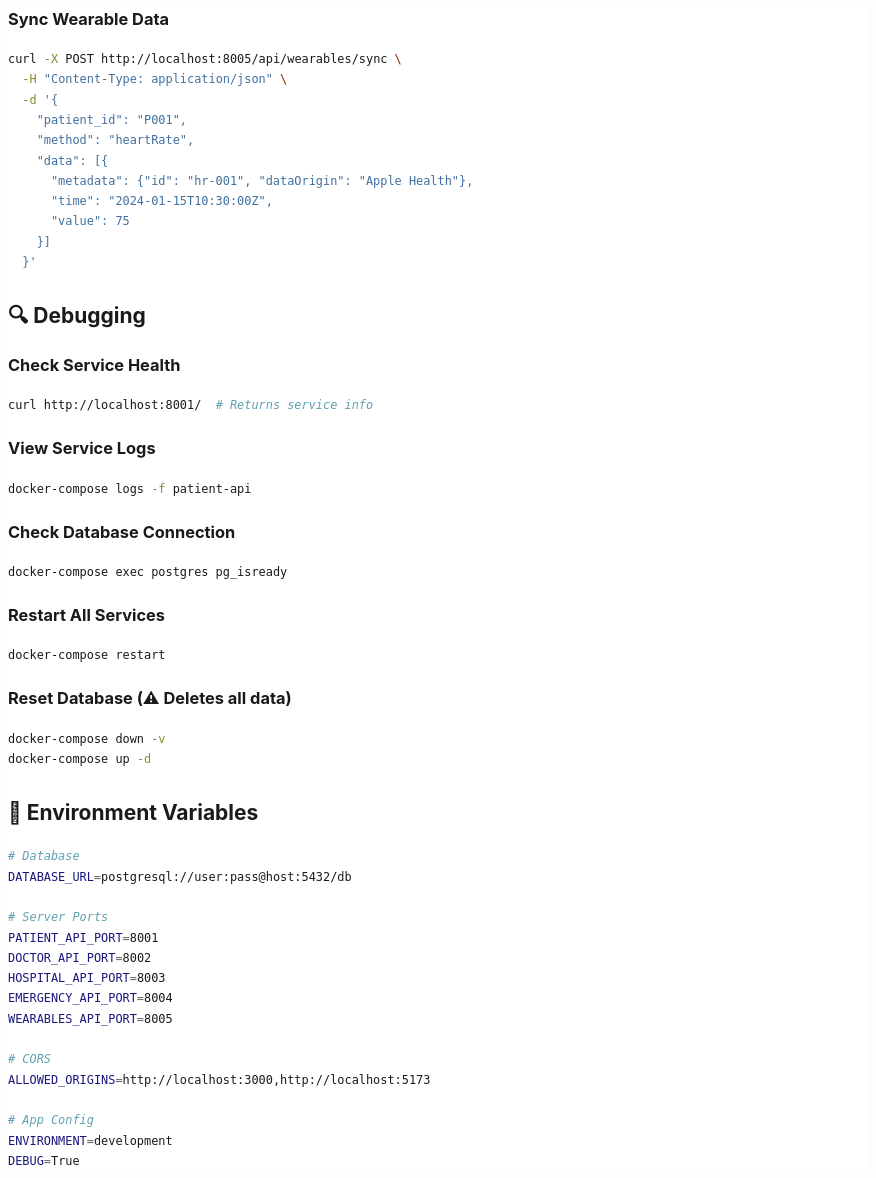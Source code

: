 ### Sync Wearable Data
```bash
curl -X POST http://localhost:8005/api/wearables/sync \
  -H "Content-Type: application/json" \
  -d '{
    "patient_id": "P001",
    "method": "heartRate",
    "data": [{
      "metadata": {"id": "hr-001", "dataOrigin": "Apple Health"},
      "time": "2024-01-15T10:30:00Z",
      "value": 75
    }]
  }'
```

## 🔍 Debugging

### Check Service Health
```bash
curl http://localhost:8001/  # Returns service info
```

### View Service Logs
```bash
docker-compose logs -f patient-api
```

### Check Database Connection
```bash
docker-compose exec postgres pg_isready
```

### Restart All Services
```bash
docker-compose restart
```

### Reset Database (⚠️ Deletes all data)
```bash
docker-compose down -v
docker-compose up -d
```

## 🎯 Environment Variables

```bash
# Database
DATABASE_URL=postgresql://user:pass@host:5432/db

# Server Ports
PATIENT_API_PORT=8001
DOCTOR_API_PORT=8002
HOSPITAL_API_PORT=8003
EMERGENCY_API_PORT=8004
WEARABLES_API_PORT=8005

# CORS
ALLOWED_ORIGINS=http://localhost:3000,http://localhost:5173

# App Config
ENVIRONMENT=development
DEBUG=True
```

